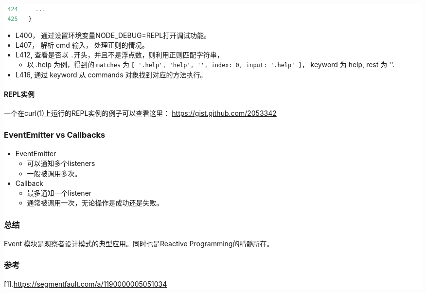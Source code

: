 ```js
 424     ...
 425   }
```
- L400， 通过设置环境变量NODE_DEBUG=REPL打开调试功能。
- L407， 解析 cmd 输入， 处理正则的情况。
- L412, 查看是否以 `.`开头，并且不是浮点数，则利用正则匹配字符串，
   - 以 .help 为例，得到的 `matches` 为 `[ '.help', 'help', '', index: 0, input: '.help' ]`，
     keyword 为 help, rest 为 ''.
- L416, 通过 keyword 从 commands 对象找到对应的方法执行。



#### REPL实例
一个在curl(1)上运行的REPL实例的例子可以查看这里： https://gist.github.com/2053342



### EventEmitter vs Callbacks
- EventEmitter
  - 可以通知多个listeners
  - 一般被调用多次。
- Callback
  - 最多通知一个listener
  - 通常被调用一次，无论操作是成功还是失败。

### 总结
Event 模块是观察者设计模式的典型应用。同时也是Reactive Programming的精髓所在。


### 参考
[1].https://segmentfault.com/a/1190000005051034

